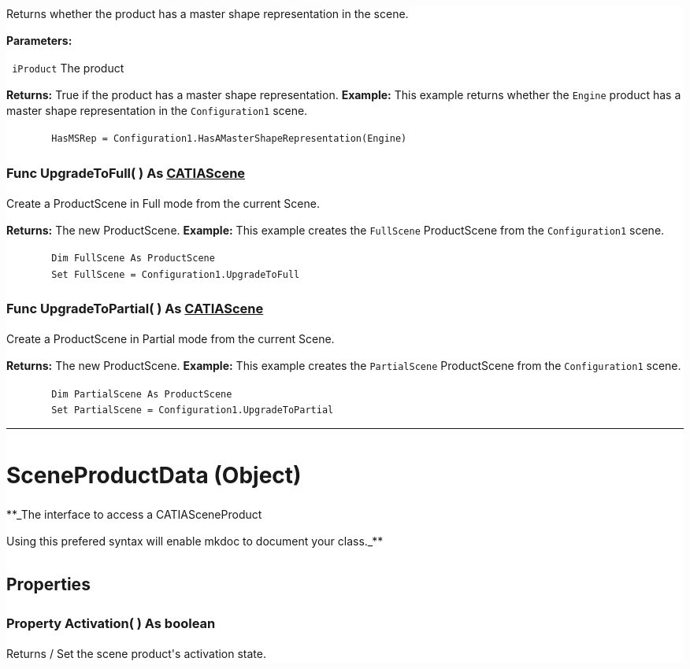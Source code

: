   Returns whether the product has a master shape representation in the scene.

**Parameters:**

` iProduct`      The product

**Returns:**      True if the product has a master shape representation.  **Example:**      This example returns whether the `Engine` product has a master shape representation in the `Configuration1` scene.

```VBScript
        HasMSRep = Configuration1.HasAMasterShapeRepresentation(Engine)

```

### Func **UpgradeToFull**( ) As [CATIAScene](../OSMInterfaces/interface_ProductScene_30810.md)

   Create a ProductScene in Full mode from the current Scene.

**Returns:**      The new ProductScene.  **Example:**      This example creates the `FullScene` ProductScene from the `Configuration1` scene.

```VBScript
        Dim FullScene As ProductScene
        Set FullScene = Configuration1.UpgradeToFull

```

### Func **UpgradeToPartial**( ) As [CATIAScene](../OSMInterfaces/interface_ProductScene_30810.md)

   Create a ProductScene in Partial mode from the current Scene.

**Returns:**      The new ProductScene.  **Example:**      This example creates the `PartialScene` ProductScene from the `Configuration1` scene.

```VBScript
        Dim PartialScene As ProductScene
        Set PartialScene = Configuration1.UpgradeToPartial

```

---

# SceneProductData (Object)

**_The interface to access a CATIASceneProduct

Using this prefered syntax will enable mkdoc to document your class._**

## Properties

### Property **Activation**( ) As boolean

   Returns / Set the scene product's activation state.
